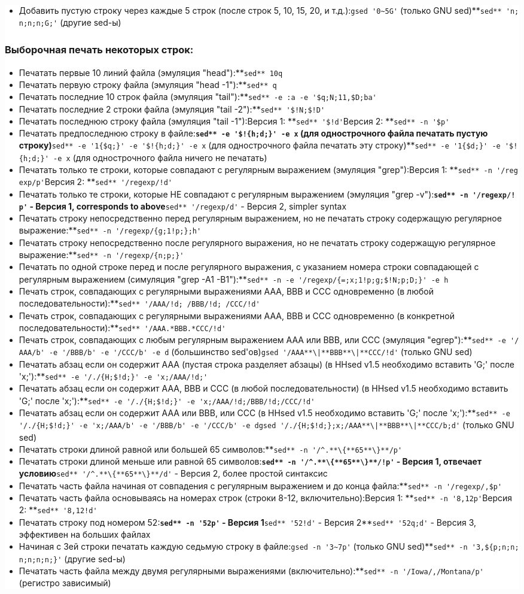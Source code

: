 - Добавить пустую строку через каждые 5 строк (после строк 5, 10, 15, 20, и т.д.):`gsed '0~5G'` (только GNU sed)**`sed** 'n;n;n;n;G;'` (другие sed-ы)

### Выборочная печать некоторых строк:

- Печатать первые 10 линий файла (эмуляция "head"):**`sed** 10q`
- Печатать первую строку файла (эмуляция "head -1"):**`sed** q`
- Печатать последние 10 строк файла (эмуляция "tail"):**`sed** -e :a -e '$q;N;11,$D;ba'`
- Печатать последние 2 строки файла (эмуляция "tail -2"):**`sed** '$!N;$!D'`
- Печатать последнюю строку файла (эмуляция "tail -1"):Версия 1: **`sed** '$!d'`Версия 2: **`sed** -n '$p'`
- Печатать предпоследнюю строку в файле:**`sed** -e '$!{h;d;}' -e x` (для однострочного файла печатать пустую строку)**`sed** -e '1{$q;}' -e '$!{h;d;}' -e x` (для однострочного файла печатать эту строку)**`sed** -e '1{$d;}' -e '$!{h;d;}' -e x` (для однострочного файла ничего не печатать)
- Печатать только те строки, которые совпадают с регулярным выражением (эмуляция "grep"):Версия 1: **`sed** -n '/regexp/p'`Версия 2: **`sed** '/regexp/!d'`
- Печатать только те строки, которые НЕ совпадают с регулярным выражением (эмуляция "grep -v"):**`sed** -n '/regexp/!p'` - Версия 1, corresponds to above**`sed** '/regexp/d'` - Версия 2, simpler syntax
- Печатать строку непосредственно перед регулярным выражением, но не печатать строку содержащую регулярное выражение:**`sed** -n '/regexp/{g;1!p;};h'`
- Печатать строку непосредственно после регулярного выражения, но не печатать строку содержащую регулярное выражение:**`sed** -n '/regexp/{n;p;}'`
- Печатать по одной строке перед и после регулярного выражения, с указанием номера строки совпадающей с регулярным выражением (симуляция "grep -A1 -B1"):**`sed** -n -e '/regexp/{=;x;1!p;g;$!N;p;D;}' -e h`
- Печать строк, совпадающих с регулярными выражениями AAA, BBB и CCC одновременно (в любой последовательности):**`sed** '/AAA/!d; /BBB/!d; /CCC/!d'`
- Печать строк, совпадающих с регулярными выражениями AAA, BBB и CCC одновременно (в конкретной последовательности):**`sed** '/AAA.*BBB.*CCC/!d'`
- Печать строк, совпадающих с любым регулярным выражением AAA или BBB, или CCC (эмуляция "egrep"):**`sed** -e '/AAA/b' -e '/BBB/b' -e '/CCC/b' -e d` (большинство sed'ов)`gsed '/AAA**\|**BBB**\|**CCC/!d'` (только GNU sed)
- Печатать абзац если он содержит AAA (пустая строка разделяет абзацы) (в HHsed v1.5 необходимо вставить 'G;' после 'x;'):**`sed** -e '/./{H;$!d;}' -e 'x;/AAA/!d;'`
- Печатать абзац если он содержит AAA, BBB и CCC (в любой последовательности) (в HHsed v1.5 необходимо вставить 'G;' после 'x;'):**`sed** -e '/./{H;$!d;}' -e 'x;/AAA/!d;/BBB/!d;/CCC/!d'`
- Печатать абзац если он содержит AAA или BBB, или CCC (в HHsed v1.5 необходимо вставить 'G;' после 'x;'):**`sed** -e '/./{H;$!d;}' -e 'x;/AAA/b' -e '/BBB/b' -e '/CCC/b' -e dgsed '/./{H;$!d;};x;/AAA**\|**BBB**\|**CCC/b;d'` (только GNU sed)
- Печатать строки длиной равной или большей 65 символов:**`sed** -n '/^.**\{**65**\}**/p'`
- Печатать строки длиной меньше или равной 65 символов:**`sed** -n '/^.**\{**65**\}**/!p'` - Версия 1, отвечает условию**`sed** '/^.**\{**65**\}**/d'` - Версия 2, более простой синтаксис
- Печатать часть файла начиная от совпадения с регулярным выражением и до конца файла:**`sed** -n '/regexp/,$p'`
- Печатать часть файла основываясь на номерах строк (строки 8-12, включительно):Версия 1: **`sed** -n '8,12p'`Версия 2: **`sed** '8,12!d'`
- Печатать строку под номером 52:**`sed** -n '52p'` - Версия 1**`sed** '52!d'` - Версия 2**`sed** '52q;d'` - Версия 3, эффективен на больших файлах
- Начиная с 3ей строки печатать каждую седьмую строку в файле:`gsed -n '3~7p'` (только GNU sed)**`sed** -n '3,${p;n;n;n;n;n;n;}'` (другие sed-ы)
- Печатать часть файла между двумя регулярными выражениями (включительно):**`sed** -n '/Iowa/,/Montana/p'` (регистро зависимый)
